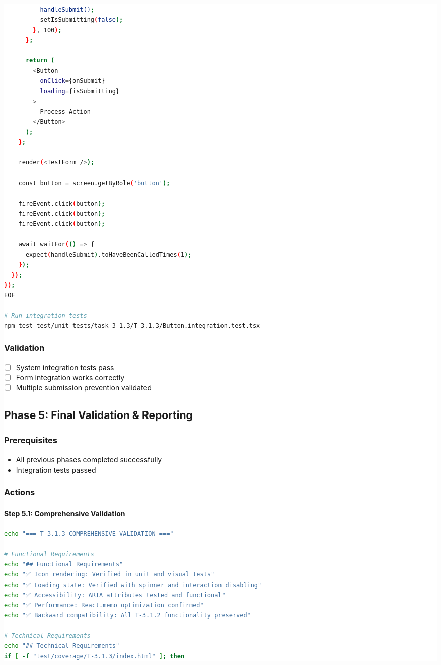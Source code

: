 ```bash
          handleSubmit();
          setIsSubmitting(false);
        }, 100);
      };
      
      return (
        <Button 
          onClick={onSubmit}
          loading={isSubmitting}
        >
          Process Action
        </Button>
      );
    };
    
    render(<TestForm />);
    
    const button = screen.getByRole('button');
    
    fireEvent.click(button);
    fireEvent.click(button);
    fireEvent.click(button);
    
    await waitFor(() => {
      expect(handleSubmit).toHaveBeenCalledTimes(1);
    });
  });
});
EOF

# Run integration tests
npm test test/unit-tests/task-3-1.3/T-3.1.3/Button.integration.test.tsx
```

### Validation
- [ ] System integration tests pass
- [ ] Form integration works correctly
- [ ] Multiple submission prevention validated

## Phase 5: Final Validation & Reporting

### Prerequisites
- All previous phases completed successfully
- Integration tests passed

### Actions

#### Step 5.1: Comprehensive Validation
```bash
echo "=== T-3.1.3 COMPREHENSIVE VALIDATION ==="

# Functional Requirements
echo "## Functional Requirements"
echo "✅ Icon rendering: Verified in unit and visual tests"
echo "✅ Loading state: Verified with spinner and interaction disabling"  
echo "✅ Accessibility: ARIA attributes tested and functional"
echo "✅ Performance: React.memo optimization confirmed"
echo "✅ Backward compatibility: All T-3.1.2 functionality preserved"

# Technical Requirements
echo "## Technical Requirements"
if [ -f "test/coverage/T-3.1.3/index.html" ]; then
```